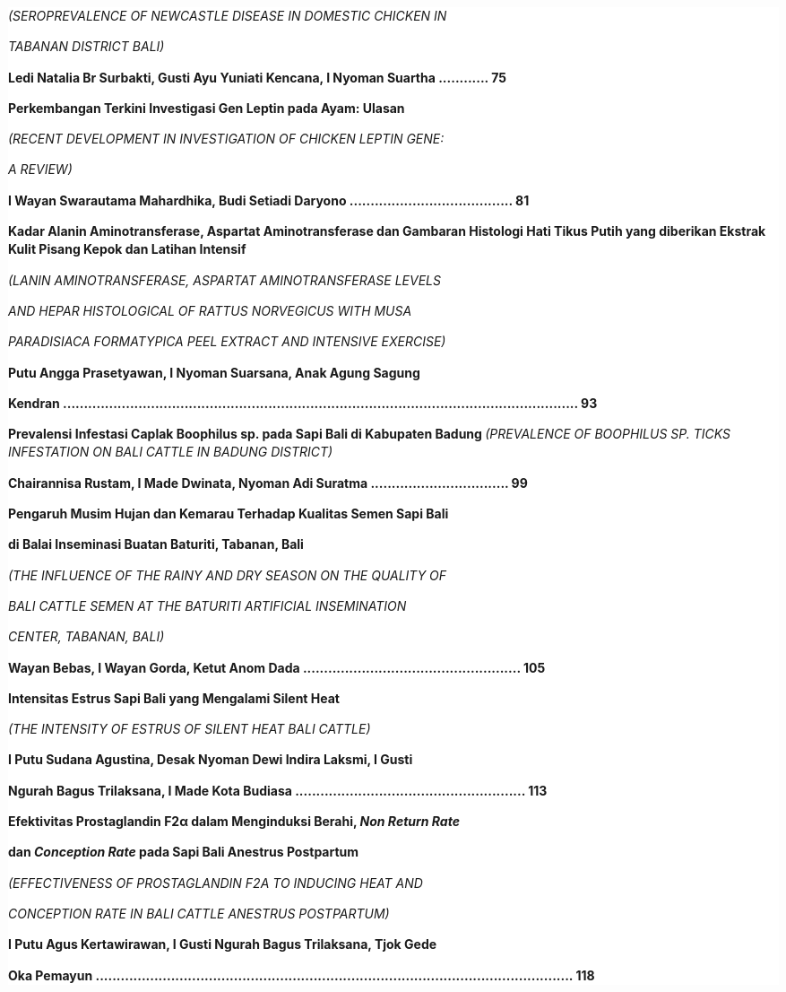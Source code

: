 <p><span class="font9" style="font-style:italic;">(SEROPREVALENCE OF NEWCASTLE DISEASE IN DOMESTIC CHICKEN IN</span></p>
<p><span class="font9" style="font-style:italic;">TABANAN DISTRICT BALI)</span></p>
<p><span class="font9" style="font-weight:bold;">Ledi Natalia Br Surbakti, Gusti Ayu Yuniati Kencana, I Nyoman Suartha ............ 75</span></p>
<p><span class="font9" style="font-weight:bold;">Perkembangan Terkini Investigasi Gen Leptin pada Ayam: Ulasan</span></p>
<p><span class="font9" style="font-style:italic;">(RECENT DEVELOPMENT IN INVESTIGATION OF CHICKEN LEPTIN GENE:</span></p>
<p><span class="font9" style="font-style:italic;">A REVIEW)</span></p>
<p><span class="font9" style="font-weight:bold;">I Wayan Swarautama Mahardhika, Budi Setiadi Daryono ....................................... 81</span></p>
<p><span class="font9" style="font-weight:bold;">Kadar Alanin Aminotransferase, Aspartat Aminotransferase dan Gambaran Histologi Hati Tikus Putih yang diberikan Ekstrak Kulit Pisang Kepok dan Latihan Intensif</span></p>
<p><span class="font9" style="font-style:italic;">(LANIN AMINOTRANSFERASE, ASPARTAT AMINOTRANSFERASE LEVELS</span></p>
<p><span class="font9" style="font-style:italic;">AND HEPAR HISTOLOGICAL OF RATTUS NORVEGICUS WITH MUSA</span></p>
<p><span class="font9" style="font-style:italic;">PARADISIACA FORMATYPICA PEEL EXTRACT AND INTENSIVE EXERCISE)</span></p>
<p><span class="font9" style="font-weight:bold;">Putu Angga Prasetyawan, I Nyoman Suarsana, Anak Agung Sagung</span></p>
<p><span class="font9" style="font-weight:bold;">Kendran ........................................................................................................................... 93</span></p>
<p><span class="font9" style="font-weight:bold;">Prevalensi Infestasi Caplak Boophilus sp. pada Sapi Bali di Kabupaten Badung </span><span class="font9" style="font-style:italic;">(PREVALENCE OF BOOPHILUS SP. TICKS INFESTATION ON BALI CATTLE IN BADUNG DISTRICT)</span></p>
<p><span class="font9" style="font-weight:bold;">Chairannisa Rustam, I Made Dwinata, Nyoman Adi Suratma ................................. 99</span></p>
<p><span class="font9" style="font-weight:bold;">Pengaruh Musim Hujan dan Kemarau Terhadap Kualitas Semen Sapi Bali</span></p>
<p><span class="font9" style="font-weight:bold;">di Balai Inseminasi Buatan Baturiti, Tabanan, Bali</span></p>
<p><span class="font9" style="font-style:italic;">(THE INFLUENCE OF THE RAINY AND DRY SEASON ON THE QUALITY OF</span></p>
<p><span class="font9" style="font-style:italic;">BALI CATTLE SEMEN AT THE BATURITI ARTIFICIAL INSEMINATION</span></p>
<p><span class="font9" style="font-style:italic;">CENTER, TABANAN, BALI)</span></p>
<p><span class="font9" style="font-weight:bold;">Wayan Bebas, I Wayan Gorda, Ketut Anom Dada .................................................... 105</span></p>
<p><span class="font9" style="font-weight:bold;">Intensitas Estrus Sapi Bali yang Mengalami Silent Heat</span></p>
<p><span class="font9" style="font-style:italic;">(THE INTENSITY OF ESTRUS OF SILENT HEAT BALI CATTLE)</span></p>
<p><span class="font9" style="font-weight:bold;">I Putu Sudana Agustina, Desak Nyoman Dewi Indira Laksmi, I Gusti</span></p>
<p><span class="font9" style="font-weight:bold;">Ngurah Bagus Trilaksana, I Made Kota Budiasa ....................................................... 113</span></p>
<p><span class="font9" style="font-weight:bold;">Efektivitas Prostaglandin F</span><span class="font6" style="font-weight:bold;">2</span><span class="font9" style="font-weight:bold;">α dalam Menginduksi Berahi, </span><span class="font9" style="font-weight:bold;font-style:italic;">Non Return Rate</span></p>
<p><span class="font9" style="font-weight:bold;">dan </span><span class="font9" style="font-weight:bold;font-style:italic;">Conception Rate</span><span class="font9" style="font-weight:bold;"> pada Sapi Bali Anestrus Postpartum</span></p>
<p><span class="font9" style="font-style:italic;">(EFFECTIVENESS OF PROSTAGLANDIN F2Α TO INDUCING HEAT AND</span></p>
<p><span class="font9" style="font-style:italic;">CONCEPTION RATE IN BALI CATTLE ANESTRUS POSTPARTUM)</span></p>
<p><span class="font9" style="font-weight:bold;">I Putu Agus Kertawirawan, I Gusti Ngurah Bagus Trilaksana, Tjok Gede</span></p>
<p><span class="font9" style="font-weight:bold;">Oka Pemayun .................................................................................................................. 118</span></p>